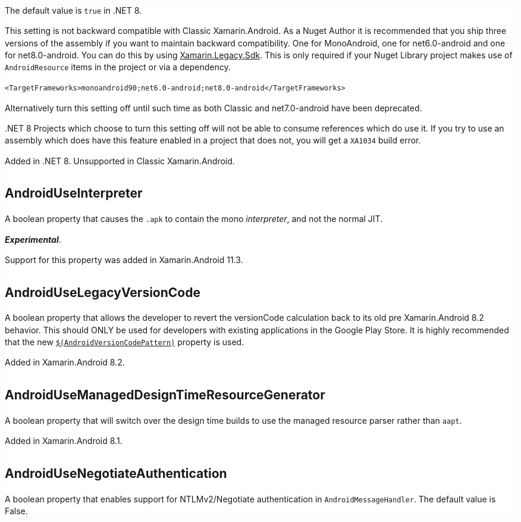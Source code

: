 The default value is `true` in .NET 8.

This setting is not backward compatible with Classic Xamarin.Android.
As a Nuget Author it is recommended that you ship three versions of
the assembly if you want to maintain backward compatibility.
One for MonoAndroid, one for net6.0-android and
one for net8.0-android. You can do this by using [Xamarin.Legacy.Sdk](https://www.nuget.org/packages/Xamarin.Legacy.Sdk). This is only required if your Nuget Library
project makes use of `AndroidResource` items in the project or via a dependency.

```
<TargetFrameworks>monoandroid90;net6.0-android;net8.0-android</TargetFrameworks>
```

Alternatively turn this setting off until such time as both Classic and
net7.0-android have been deprecated.

.NET 8 Projects which choose to turn this setting off will not be able to
consume references which do use it. If you try to use an assembly
which does have this feature enabled in a project that does not, you will
get a `XA1034` build error.

Added in .NET 8.  Unsupported in Classic Xamarin.Android.

## AndroidUseInterpreter

A boolean property that causes the `.apk` to contain the mono
*interpreter*, and not the normal JIT.

***Experimental***.

Support for this property was added in Xamarin.Android 11.3.

## AndroidUseLegacyVersionCode

A boolean property that allows
the developer to revert the versionCode calculation back to its old pre
Xamarin.Android 8.2 behavior. This should ONLY be used for developers
with existing applications in the Google Play Store. It is highly recommended
that the new [`$(AndroidVersionCodePattern)`](#androidversioncodepattern)
property is used.

Added in Xamarin.Android 8.2.

## AndroidUseManagedDesignTimeResourceGenerator

A boolean property that
will switch over the design time builds to use the managed resource parser rather
than `aapt`.

Added in Xamarin.Android 8.1.

## AndroidUseNegotiateAuthentication

A boolean property that enables support for NTLMv2/Negotiate authentication in
`AndroidMessageHandler`.  The default value is False.
